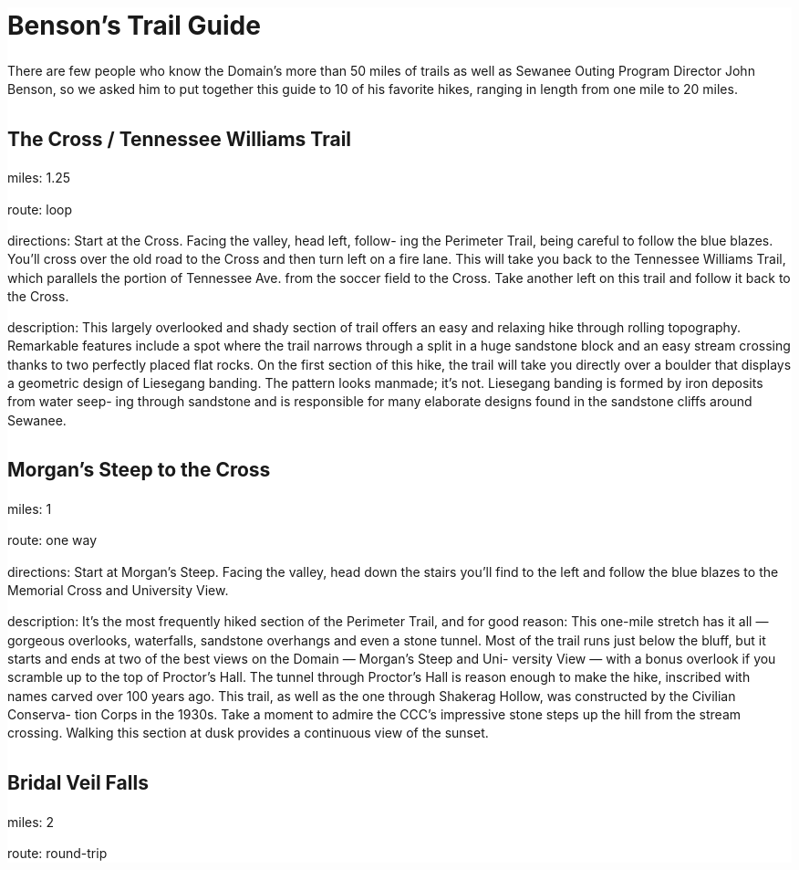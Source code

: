 # Benson’s Trail Guide

There are few people who know the Domain’s more than 50 miles of trails as well as Sewanee Outing Program Director John Benson, so we asked him to put together this guide to 10 of his favorite hikes, ranging in length from one mile to 20 miles.


## The Cross / Tennessee Williams Trail

miles: 1.25

route: loop

directions: Start at the Cross. Facing the valley, head left, follow- ing the Perimeter Trail, being careful to follow the blue blazes. You’ll cross over the old road to the Cross and then turn left on a fire lane. This will take you back to the Tennessee Williams Trail, which parallels the portion of Tennessee Ave. from the soccer field to the Cross. Take another left on this trail and follow it back to the Cross.

description: This largely overlooked and shady section of trail offers an easy and relaxing hike through rolling topography. Remarkable features include a spot where the trail narrows through a split in a huge sandstone block and an easy stream crossing thanks to two perfectly placed flat rocks.  On the first section of this hike, the trail will take you directly over a boulder that displays a geometric design of Liesegang banding. The pattern looks manmade; it’s not. Liesegang banding is formed by iron deposits from water seep- ing through sandstone and is responsible for many elaborate designs found in the sandstone cliffs around Sewanee.


## Morgan’s Steep to the Cross

miles: 1

route: one way

directions: Start at Morgan’s Steep. Facing the valley, head down the stairs you’ll find to the left and follow the blue blazes to the Memorial Cross and University View.  

description: It’s the most frequently hiked section of the Perimeter Trail, and for good reason: This one-mile stretch has it all — gorgeous overlooks, waterfalls, sandstone overhangs and even a stone tunnel. Most of the trail runs just below the bluff, but it starts and ends at two of the best views on the Domain — Morgan’s Steep and Uni- versity View — with a bonus overlook if you scramble up to the top of Proctor’s Hall. The tunnel through Proctor’s Hall is reason enough to make the hike, inscribed with names carved over 100 years ago. This trail, as well as the one through Shakerag Hollow, was constructed by the Civilian Conserva- tion Corps in the 1930s. Take a moment to admire the CCC’s impressive stone steps up the hill from the stream crossing.  Walking this section at dusk provides a continuous view of the sunset.


## Bridal Veil Falls

miles: 2

route: round-trip
